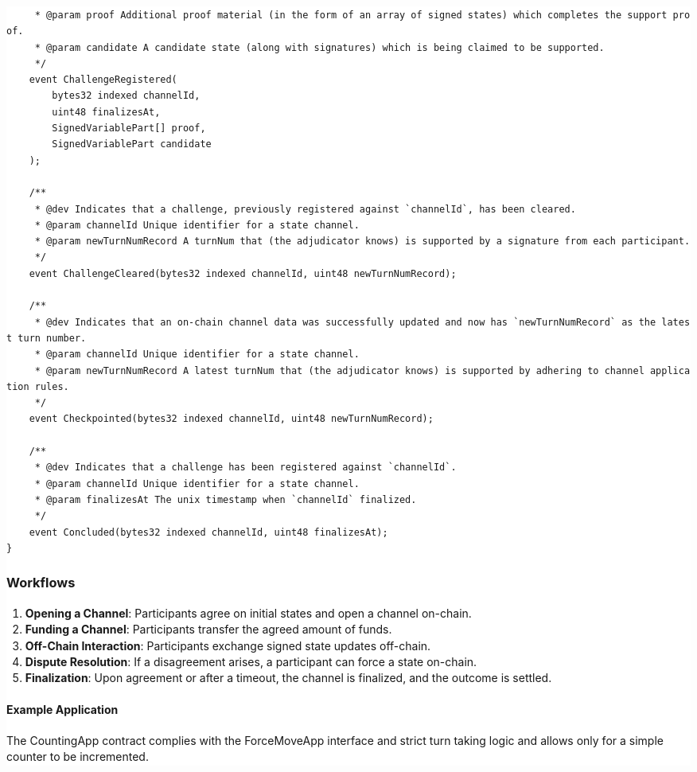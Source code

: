 ```solidity
     * @param proof Additional proof material (in the form of an array of signed states) which completes the support proof.
     * @param candidate A candidate state (along with signatures) which is being claimed to be supported.
     */
    event ChallengeRegistered(
        bytes32 indexed channelId,
        uint48 finalizesAt,
        SignedVariablePart[] proof,
        SignedVariablePart candidate
    );

    /**
     * @dev Indicates that a challenge, previously registered against `channelId`, has been cleared.
     * @param channelId Unique identifier for a state channel.
     * @param newTurnNumRecord A turnNum that (the adjudicator knows) is supported by a signature from each participant.
     */
    event ChallengeCleared(bytes32 indexed channelId, uint48 newTurnNumRecord);

    /**
     * @dev Indicates that an on-chain channel data was successfully updated and now has `newTurnNumRecord` as the latest turn number.
     * @param channelId Unique identifier for a state channel.
     * @param newTurnNumRecord A latest turnNum that (the adjudicator knows) is supported by adhering to channel application rules.
     */
    event Checkpointed(bytes32 indexed channelId, uint48 newTurnNumRecord);

    /**
     * @dev Indicates that a challenge has been registered against `channelId`.
     * @param channelId Unique identifier for a state channel.
     * @param finalizesAt The unix timestamp when `channelId` finalized.
     */
    event Concluded(bytes32 indexed channelId, uint48 finalizesAt);
}
```

### Workflows

1. **Opening a Channel**: Participants agree on initial states and open a channel on-chain.
2. **Funding a Channel**: Participants transfer the agreed amount of funds.
3. **Off-Chain Interaction**: Participants exchange signed state updates off-chain.
4. **Dispute Resolution**: If a disagreement arises, a participant can force a state on-chain.
5. **Finalization**: Upon agreement or after a timeout, the channel is finalized, and the outcome is settled.

#### Example Application

The CountingApp contract complies with the ForceMoveApp interface and strict turn taking logic and allows only for a simple counter to be incremented.
